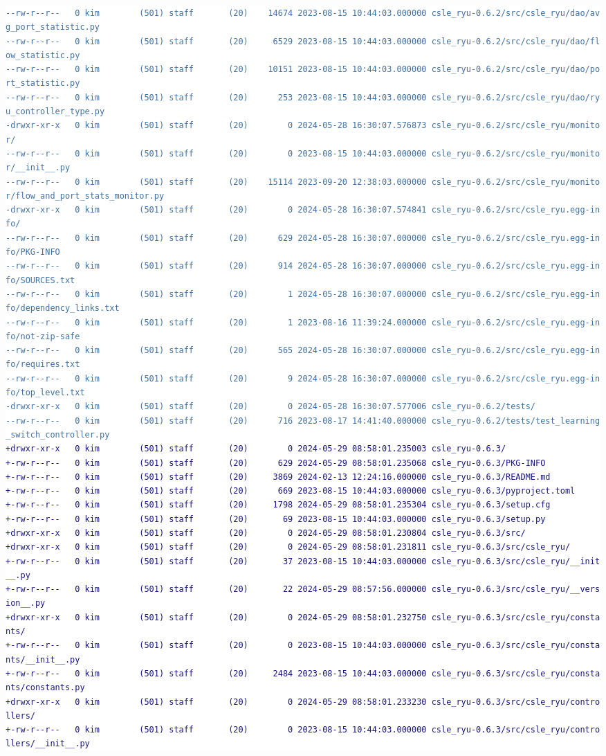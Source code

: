 ```diff
--rw-r--r--   0 kim        (501) staff       (20)    14674 2023-08-15 10:44:03.000000 csle_ryu-0.6.2/src/csle_ryu/dao/avg_port_statistic.py
--rw-r--r--   0 kim        (501) staff       (20)     6529 2023-08-15 10:44:03.000000 csle_ryu-0.6.2/src/csle_ryu/dao/flow_statistic.py
--rw-r--r--   0 kim        (501) staff       (20)    10151 2023-08-15 10:44:03.000000 csle_ryu-0.6.2/src/csle_ryu/dao/port_statistic.py
--rw-r--r--   0 kim        (501) staff       (20)      253 2023-08-15 10:44:03.000000 csle_ryu-0.6.2/src/csle_ryu/dao/ryu_controller_type.py
-drwxr-xr-x   0 kim        (501) staff       (20)        0 2024-05-28 16:30:07.576873 csle_ryu-0.6.2/src/csle_ryu/monitor/
--rw-r--r--   0 kim        (501) staff       (20)        0 2023-08-15 10:44:03.000000 csle_ryu-0.6.2/src/csle_ryu/monitor/__init__.py
--rw-r--r--   0 kim        (501) staff       (20)    15114 2023-09-20 12:38:03.000000 csle_ryu-0.6.2/src/csle_ryu/monitor/flow_and_port_stats_monitor.py
-drwxr-xr-x   0 kim        (501) staff       (20)        0 2024-05-28 16:30:07.574841 csle_ryu-0.6.2/src/csle_ryu.egg-info/
--rw-r--r--   0 kim        (501) staff       (20)      629 2024-05-28 16:30:07.000000 csle_ryu-0.6.2/src/csle_ryu.egg-info/PKG-INFO
--rw-r--r--   0 kim        (501) staff       (20)      914 2024-05-28 16:30:07.000000 csle_ryu-0.6.2/src/csle_ryu.egg-info/SOURCES.txt
--rw-r--r--   0 kim        (501) staff       (20)        1 2024-05-28 16:30:07.000000 csle_ryu-0.6.2/src/csle_ryu.egg-info/dependency_links.txt
--rw-r--r--   0 kim        (501) staff       (20)        1 2023-08-16 11:39:24.000000 csle_ryu-0.6.2/src/csle_ryu.egg-info/not-zip-safe
--rw-r--r--   0 kim        (501) staff       (20)      565 2024-05-28 16:30:07.000000 csle_ryu-0.6.2/src/csle_ryu.egg-info/requires.txt
--rw-r--r--   0 kim        (501) staff       (20)        9 2024-05-28 16:30:07.000000 csle_ryu-0.6.2/src/csle_ryu.egg-info/top_level.txt
-drwxr-xr-x   0 kim        (501) staff       (20)        0 2024-05-28 16:30:07.577006 csle_ryu-0.6.2/tests/
--rw-r--r--   0 kim        (501) staff       (20)      716 2023-08-17 14:41:40.000000 csle_ryu-0.6.2/tests/test_learning_switch_controller.py
+drwxr-xr-x   0 kim        (501) staff       (20)        0 2024-05-29 08:58:01.235003 csle_ryu-0.6.3/
+-rw-r--r--   0 kim        (501) staff       (20)      629 2024-05-29 08:58:01.235068 csle_ryu-0.6.3/PKG-INFO
+-rw-r--r--   0 kim        (501) staff       (20)     3869 2024-02-13 12:24:16.000000 csle_ryu-0.6.3/README.md
+-rw-r--r--   0 kim        (501) staff       (20)      669 2023-08-15 10:44:03.000000 csle_ryu-0.6.3/pyproject.toml
+-rw-r--r--   0 kim        (501) staff       (20)     1798 2024-05-29 08:58:01.235304 csle_ryu-0.6.3/setup.cfg
+-rw-r--r--   0 kim        (501) staff       (20)       69 2023-08-15 10:44:03.000000 csle_ryu-0.6.3/setup.py
+drwxr-xr-x   0 kim        (501) staff       (20)        0 2024-05-29 08:58:01.230804 csle_ryu-0.6.3/src/
+drwxr-xr-x   0 kim        (501) staff       (20)        0 2024-05-29 08:58:01.231811 csle_ryu-0.6.3/src/csle_ryu/
+-rw-r--r--   0 kim        (501) staff       (20)       37 2023-08-15 10:44:03.000000 csle_ryu-0.6.3/src/csle_ryu/__init__.py
+-rw-r--r--   0 kim        (501) staff       (20)       22 2024-05-29 08:57:56.000000 csle_ryu-0.6.3/src/csle_ryu/__version__.py
+drwxr-xr-x   0 kim        (501) staff       (20)        0 2024-05-29 08:58:01.232750 csle_ryu-0.6.3/src/csle_ryu/constants/
+-rw-r--r--   0 kim        (501) staff       (20)        0 2023-08-15 10:44:03.000000 csle_ryu-0.6.3/src/csle_ryu/constants/__init__.py
+-rw-r--r--   0 kim        (501) staff       (20)     2484 2023-08-15 10:44:03.000000 csle_ryu-0.6.3/src/csle_ryu/constants/constants.py
+drwxr-xr-x   0 kim        (501) staff       (20)        0 2024-05-29 08:58:01.233230 csle_ryu-0.6.3/src/csle_ryu/controllers/
+-rw-r--r--   0 kim        (501) staff       (20)        0 2023-08-15 10:44:03.000000 csle_ryu-0.6.3/src/csle_ryu/controllers/__init__.py
```